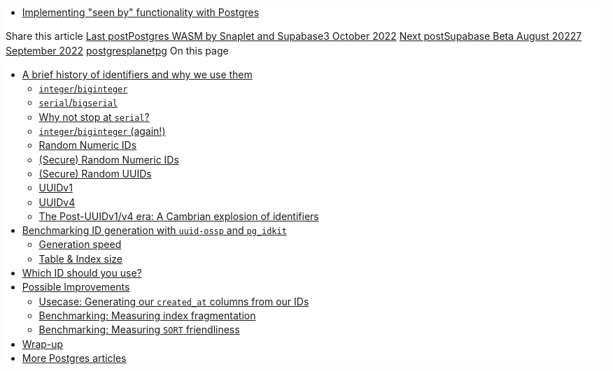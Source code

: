   * [Implementing "seen by" functionality with Postgres](https://supabase.com/blog/seen-by-in-postgresql)


Share this article
[](https://twitter.com/intent/tweet?url=https%3A%2F%2Fsupabase.com%2Fblog%2Fchoosing-a-postgres-primary-key&text=Choosing%20a%20Postgres%20Primary%20Key)[](https://www.linkedin.com/shareArticle?url=https%3A%2F%2Fsupabase.com%2Fblog%2Fchoosing-a-postgres-primary-key&text=Choosing%20a%20Postgres%20Primary%20Key)[](https://news.ycombinator.com/submitlink?u=https%3A%2F%2Fsupabase.com%2Fblog%2Fchoosing-a-postgres-primary-key&t=Choosing%20a%20Postgres%20Primary%20Key)
[Last postPostgres WASM by Snaplet and Supabase3 October 2022](https://supabase.com/blog/postgres-wasm)
[Next postSupabase Beta August 20227 September 2022](https://supabase.com/blog/supabase-beta-update-august-2022)
[postgres](https://supabase.com/blog/tags/postgres)[planetpg](https://supabase.com/blog/tags/planetpg)
On this page
  * [A brief history of identifiers and why we use them](https://supabase.com/blog/choosing-a-postgres-primary-key#a-brief-history-of-identifiers-and-why-we-use-them)
    * [`integer`/`biginteger`](https://supabase.com/blog/choosing-a-postgres-primary-key#integerbiginteger)
    * [`serial`/`bigserial`](https://supabase.com/blog/choosing-a-postgres-primary-key#serialbigserial)
    * [Why not stop at `serial`?](https://supabase.com/blog/choosing-a-postgres-primary-key#why-not-stop-at-serial)
    * [`integer`/`biginteger` (again!)](https://supabase.com/blog/choosing-a-postgres-primary-key#integerbiginteger-again)
    * [Random Numeric IDs](https://supabase.com/blog/choosing-a-postgres-primary-key#random-numeric-ids)
    * [(Secure) Random Numeric IDs](https://supabase.com/blog/choosing-a-postgres-primary-key#secure-random-numeric-ids)
    * [(Secure) Random UUIDs](https://supabase.com/blog/choosing-a-postgres-primary-key#secure-random-uuids)
    * [UUIDv1](https://supabase.com/blog/choosing-a-postgres-primary-key#uuidv1)
    * [UUIDv4](https://supabase.com/blog/choosing-a-postgres-primary-key#uuidv4)
    * [The Post-UUIDv1/v4 era: A Cambrian explosion of identifiers](https://supabase.com/blog/choosing-a-postgres-primary-key#the-post-uuidv1v4-era-a-cambrian-explosion-of-identifiers)
  * [Benchmarking ID generation with `uuid-ossp` and `pg_idkit`](https://supabase.com/blog/choosing-a-postgres-primary-key#benchmarking-id-generation-with-uuid-ossp-and-pg_idkit)
    * [Generation speed](https://supabase.com/blog/choosing-a-postgres-primary-key#generation-speed)
    * [Table & Index size](https://supabase.com/blog/choosing-a-postgres-primary-key#table--index-size)
  * [Which ID should you use?](https://supabase.com/blog/choosing-a-postgres-primary-key#which-id-should-you-use)
  * [Possible Improvements](https://supabase.com/blog/choosing-a-postgres-primary-key#possible-improvements)
    * [Usecase: Generating our `created_at` columns from our IDs](https://supabase.com/blog/choosing-a-postgres-primary-key#usecase-generating-our-created_at-columns-from-our-ids)
    * [Benchmarking: Measuring index fragmentation](https://supabase.com/blog/choosing-a-postgres-primary-key#benchmarking-measuring-index-fragmentation)
    * [Benchmarking: Measuring `SORT` friendliness](https://supabase.com/blog/choosing-a-postgres-primary-key#benchmarking-measuring-sort-friendliness)
  * [Wrap-up](https://supabase.com/blog/choosing-a-postgres-primary-key#wrap-up)
  * [More Postgres articles](https://supabase.com/blog/choosing-a-postgres-primary-key#more-postgres-articles)
